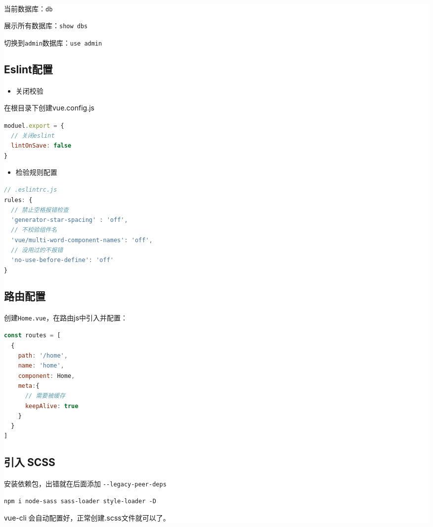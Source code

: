 当前数据库：`db`

展示所有数据库：`show dbs`

切换到`admin`数据库：`use admin`

## Eslint配置
- 关闭校验

在根目录下创建vue.config.js
```js
moduel.export = {
  // 关闭eslint
  lintOnSave: false
}
```

- 检验规则配置
```js
// .eslintrc.js
rules: {
  // 禁止空格报错检查
  'generator-star-spacing' : 'off',
  // 不校验组件名
  'vue/multi-word-component-names': 'off',
  // 没用过的不报错
  'no-use-before-define': 'off'
}
```

## 路由配置
创建`Home.vue`，在路由js中引入并配置：
``` js
const routes = [
  {
    path: '/home',
    name: 'home',
    component: Home,
    meta:{
      // 需要被缓存
      keepAlive: true
    }
  }
]
```

## 引入 SCSS
安装依赖包，出错就在后面添加 `--legacy-peer-deps`
```node
npm i node-sass sass-loader style-loader -D
```
vue-cli 会自动配置好，正常创建.scss文件就可以了。
